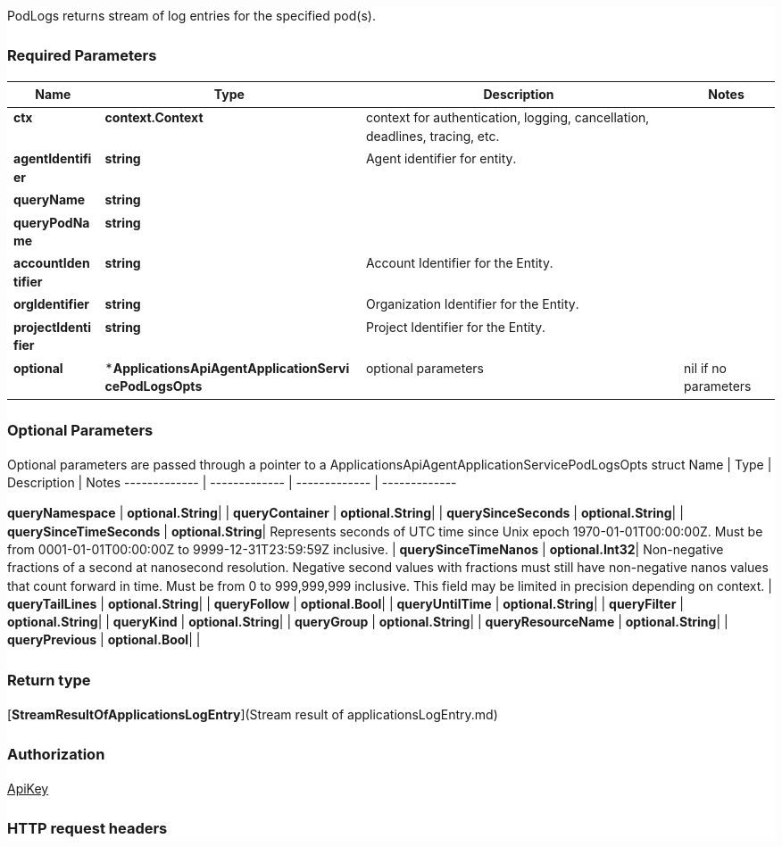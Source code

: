 PodLogs returns stream of log entries for the specified pod(s).

### Required Parameters

Name | Type | Description  | Notes
------------- | ------------- | ------------- | -------------
 **ctx** | **context.Context** | context for authentication, logging, cancellation, deadlines, tracing, etc.
  **agentIdentifier** | **string**| Agent identifier for entity. | 
  **queryName** | **string**|  | 
  **queryPodName** | **string**|  | 
  **accountIdentifier** | **string**| Account Identifier for the Entity. | 
  **orgIdentifier** | **string**| Organization Identifier for the Entity. | 
  **projectIdentifier** | **string**| Project Identifier for the Entity. | 
 **optional** | ***ApplicationsApiAgentApplicationServicePodLogsOpts** | optional parameters | nil if no parameters

### Optional Parameters
Optional parameters are passed through a pointer to a ApplicationsApiAgentApplicationServicePodLogsOpts struct
Name | Type | Description  | Notes
------------- | ------------- | ------------- | -------------






 **queryNamespace** | **optional.String**|  | 
 **queryContainer** | **optional.String**|  | 
 **querySinceSeconds** | **optional.String**|  | 
 **querySinceTimeSeconds** | **optional.String**| Represents seconds of UTC time since Unix epoch 1970-01-01T00:00:00Z. Must be from 0001-01-01T00:00:00Z to 9999-12-31T23:59:59Z inclusive. | 
 **querySinceTimeNanos** | **optional.Int32**| Non-negative fractions of a second at nanosecond resolution. Negative second values with fractions must still have non-negative nanos values that count forward in time. Must be from 0 to 999,999,999 inclusive. This field may be limited in precision depending on context. | 
 **queryTailLines** | **optional.String**|  | 
 **queryFollow** | **optional.Bool**|  | 
 **queryUntilTime** | **optional.String**|  | 
 **queryFilter** | **optional.String**|  | 
 **queryKind** | **optional.String**|  | 
 **queryGroup** | **optional.String**|  | 
 **queryResourceName** | **optional.String**|  | 
 **queryPrevious** | **optional.Bool**|  | 

### Return type

[**StreamResultOfApplicationsLogEntry**](Stream result of applicationsLogEntry.md)

### Authorization

[ApiKey](../README.md#ApiKey)

### HTTP request headers
